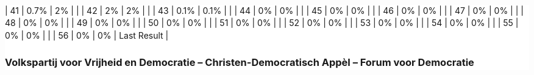 | 41 | 0.7% | 2% |  |
| 42 | 2% | 2% |  |
| 43 | 0.1% | 0.1% |  |
| 44 | 0% | 0% |  |
| 45 | 0% | 0% |  |
| 46 | 0% | 0% |  |
| 47 | 0% | 0% |  |
| 48 | 0% | 0% |  |
| 49 | 0% | 0% |  |
| 50 | 0% | 0% |  |
| 51 | 0% | 0% |  |
| 52 | 0% | 0% |  |
| 53 | 0% | 0% |  |
| 54 | 0% | 0% |  |
| 55 | 0% | 0% |  |
| 56 | 0% | 0% | Last Result |

### Volkspartij voor Vrijheid en Democratie – Christen-Democratisch Appèl – Forum voor Democratie
